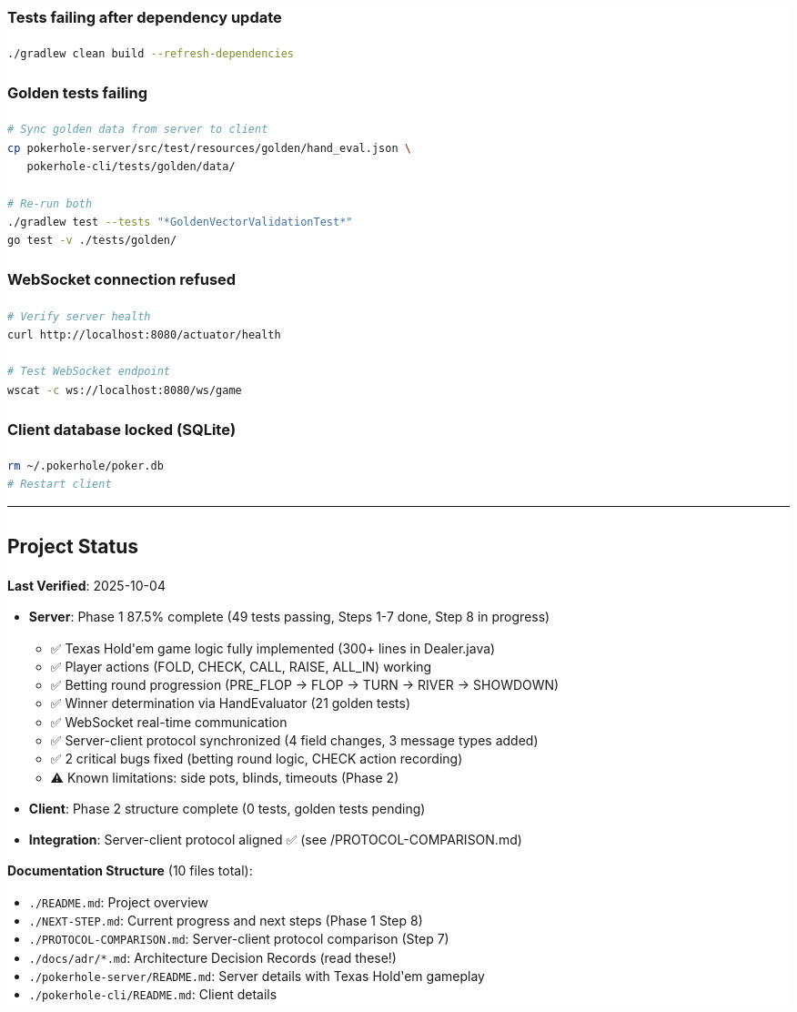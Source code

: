 ### Tests failing after dependency update
```bash
./gradlew clean build --refresh-dependencies
```

### Golden tests failing
```bash
# Sync golden data from server to client
cp pokerhole-server/src/test/resources/golden/hand_eval.json \
   pokerhole-cli/tests/golden/data/

# Re-run both
./gradlew test --tests "*GoldenVectorValidationTest*"
go test -v ./tests/golden/
```

### WebSocket connection refused
```bash
# Verify server health
curl http://localhost:8080/actuator/health

# Test WebSocket endpoint
wscat -c ws://localhost:8080/ws/game
```

### Client database locked (SQLite)
```bash
rm ~/.pokerhole/poker.db
# Restart client
```

---

## Project Status

**Last Verified**: 2025-10-04

- **Server**: Phase 1 87.5% complete (49 tests passing, Steps 1-7 done, Step 8 in progress)
  - ✅ Texas Hold'em game logic fully implemented (300+ lines in Dealer.java)
  - ✅ Player actions (FOLD, CHECK, CALL, RAISE, ALL_IN) working
  - ✅ Betting round progression (PRE_FLOP → FLOP → TURN → RIVER → SHOWDOWN)
  - ✅ Winner determination via HandEvaluator (21 golden tests)
  - ✅ WebSocket real-time communication
  - ✅ Server-client protocol synchronized (4 field changes, 3 message types added)
  - ✅ 2 critical bugs fixed (betting round logic, CHECK action recording)
  - ⚠️ Known limitations: side pots, blinds, timeouts (Phase 2)

- **Client**: Phase 2 structure complete (0 tests, golden tests pending)
- **Integration**: Server-client protocol aligned ✅ (see /PROTOCOL-COMPARISON.md)

**Documentation Structure** (10 files total):
- `./README.md`: Project overview
- `./NEXT-STEP.md`: Current progress and next steps (Phase 1 Step 8)
- `./PROTOCOL-COMPARISON.md`: Server-client protocol comparison (Step 7)
- `./docs/adr/*.md`: Architecture Decision Records (read these!)
- `./pokerhole-server/README.md`: Server details with Texas Hold'em gameplay
- `./pokerhole-cli/README.md`: Client details
